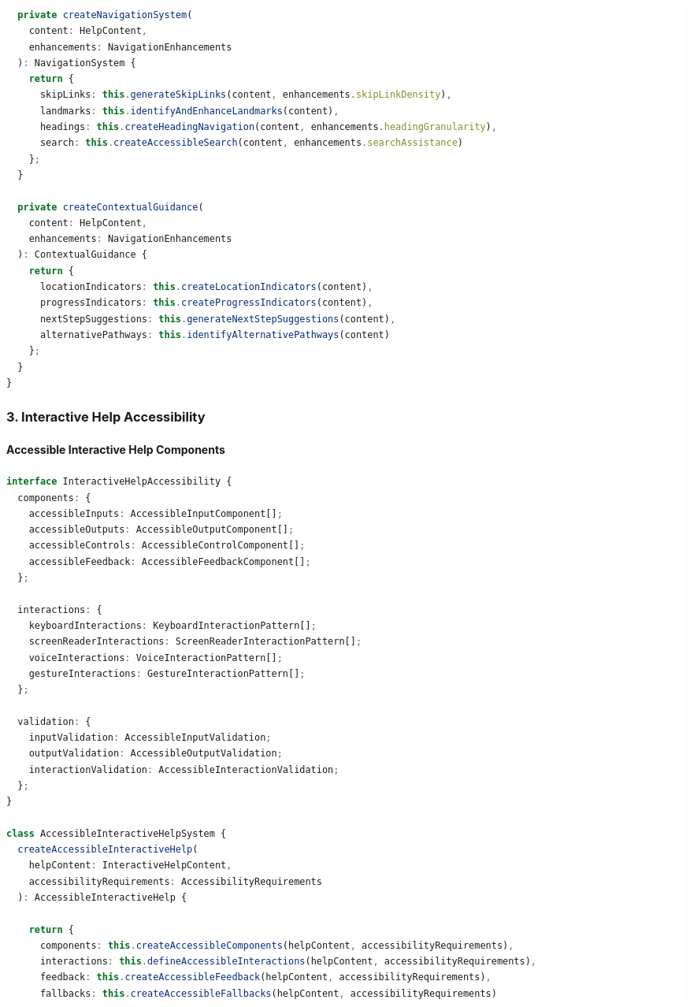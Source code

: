 ```typescript
  private createNavigationSystem(
    content: HelpContent,
    enhancements: NavigationEnhancements
  ): NavigationSystem {
    return {
      skipLinks: this.generateSkipLinks(content, enhancements.skipLinkDensity),
      landmarks: this.identifyAndEnhanceLandmarks(content),
      headings: this.createHeadingNavigation(content, enhancements.headingGranularity),
      search: this.createAccessibleSearch(content, enhancements.searchAssistance)
    };
  }
  
  private createContextualGuidance(
    content: HelpContent,
    enhancements: NavigationEnhancements
  ): ContextualGuidance {
    return {
      locationIndicators: this.createLocationIndicators(content),
      progressIndicators: this.createProgressIndicators(content),
      nextStepSuggestions: this.generateNextStepSuggestions(content),
      alternativePathways: this.identifyAlternativePathways(content)
    };
  }
}
```

### 3. Interactive Help Accessibility

#### Accessible Interactive Help Components
```typescript
interface InteractiveHelpAccessibility {
  components: {
    accessibleInputs: AccessibleInputComponent[];
    accessibleOutputs: AccessibleOutputComponent[];
    accessibleControls: AccessibleControlComponent[];
    accessibleFeedback: AccessibleFeedbackComponent[];
  };
  
  interactions: {
    keyboardInteractions: KeyboardInteractionPattern[];
    screenReaderInteractions: ScreenReaderInteractionPattern[];
    voiceInteractions: VoiceInteractionPattern[];
    gestureInteractions: GestureInteractionPattern[];
  };
  
  validation: {
    inputValidation: AccessibleInputValidation;
    outputValidation: AccessibleOutputValidation;
    interactionValidation: AccessibleInteractionValidation;
  };
}

class AccessibleInteractiveHelpSystem {
  createAccessibleInteractiveHelp(
    helpContent: InteractiveHelpContent,
    accessibilityRequirements: AccessibilityRequirements
  ): AccessibleInteractiveHelp {
    
    return {
      components: this.createAccessibleComponents(helpContent, accessibilityRequirements),
      interactions: this.defineAccessibleInteractions(helpContent, accessibilityRequirements),
      feedback: this.createAccessibleFeedback(helpContent, accessibilityRequirements),
      fallbacks: this.createAccessibleFallbacks(helpContent, accessibilityRequirements)
```